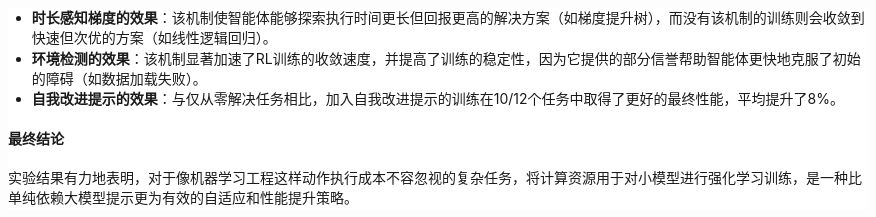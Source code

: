 *   **时长感知梯度的效果**：该机制使智能体能够探索执行时间更长但回报更高的解决方案（如梯度提升树），而没有该机制的训练则会收敛到快速但次优的方案（如线性逻辑回归）。
*   **环境检测的效果**：该机制显著加速了RL训练的收敛速度，并提高了训练的稳定性，因为它提供的部分信誉帮助智能体更快地克服了初始的障碍（如数据加载失败）。
*   **自我改进提示的效果**：与仅从零解决任务相比，加入自我改进提示的训练在10/12个任务中取得了更好的最终性能，平均提升了8%。

#### **最终结论**
实验结果有力地表明，对于像机器学习工程这样动作执行成本不容忽视的复杂任务，将计算资源用于对小模型进行强化学习训练，是一种比单纯依赖大模型提示更为有效的自适应和性能提升策略。